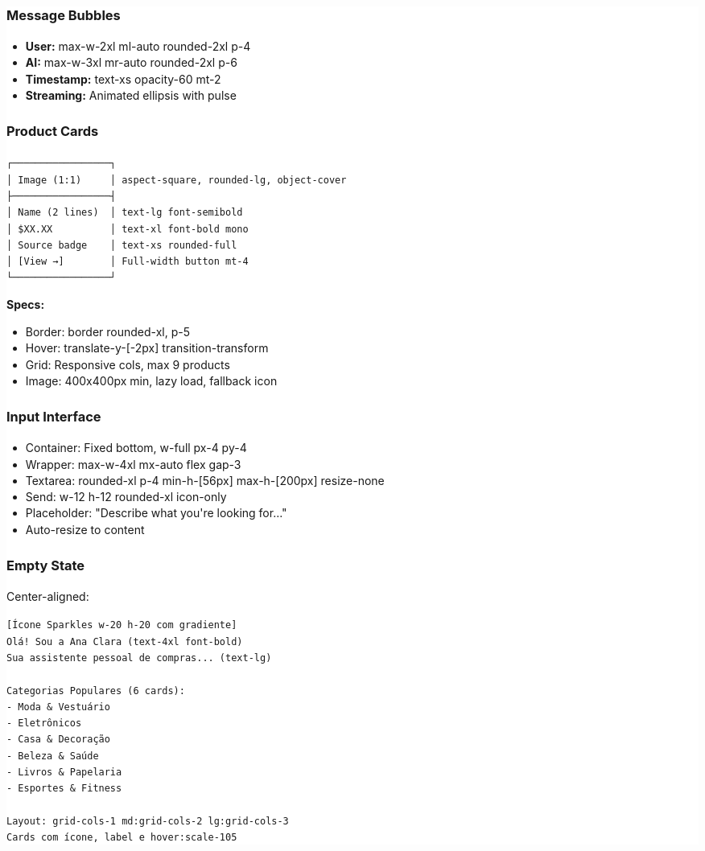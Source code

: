 ### Message Bubbles
- **User:** max-w-2xl ml-auto rounded-2xl p-4
- **AI:** max-w-3xl mr-auto rounded-2xl p-6
- **Timestamp:** text-xs opacity-60 mt-2
- **Streaming:** Animated ellipsis with pulse

### Product Cards
```
┌─────────────────┐
│ Image (1:1)     │ aspect-square, rounded-lg, object-cover
├─────────────────┤
│ Name (2 lines)  │ text-lg font-semibold
│ $XX.XX          │ text-xl font-bold mono
│ Source badge    │ text-xs rounded-full
│ [View →]        │ Full-width button mt-4
└─────────────────┘
```

**Specs:**
- Border: border rounded-xl, p-5
- Hover: translate-y-[-2px] transition-transform
- Grid: Responsive cols, max 9 products
- Image: 400x400px min, lazy load, fallback icon

### Input Interface
- Container: Fixed bottom, w-full px-4 py-4
- Wrapper: max-w-4xl mx-auto flex gap-3
- Textarea: rounded-xl p-4 min-h-[56px] max-h-[200px] resize-none
- Send: w-12 h-12 rounded-xl icon-only
- Placeholder: "Describe what you're looking for..."
- Auto-resize to content

### Empty State
Center-aligned:
```
[Ícone Sparkles w-20 h-20 com gradiente]
Olá! Sou a Ana Clara (text-4xl font-bold)
Sua assistente pessoal de compras... (text-lg)

Categorias Populares (6 cards):
- Moda & Vestuário
- Eletrônicos
- Casa & Decoração
- Beleza & Saúde
- Livros & Papelaria
- Esportes & Fitness

Layout: grid-cols-1 md:grid-cols-2 lg:grid-cols-3
Cards com ícone, label e hover:scale-105
```
